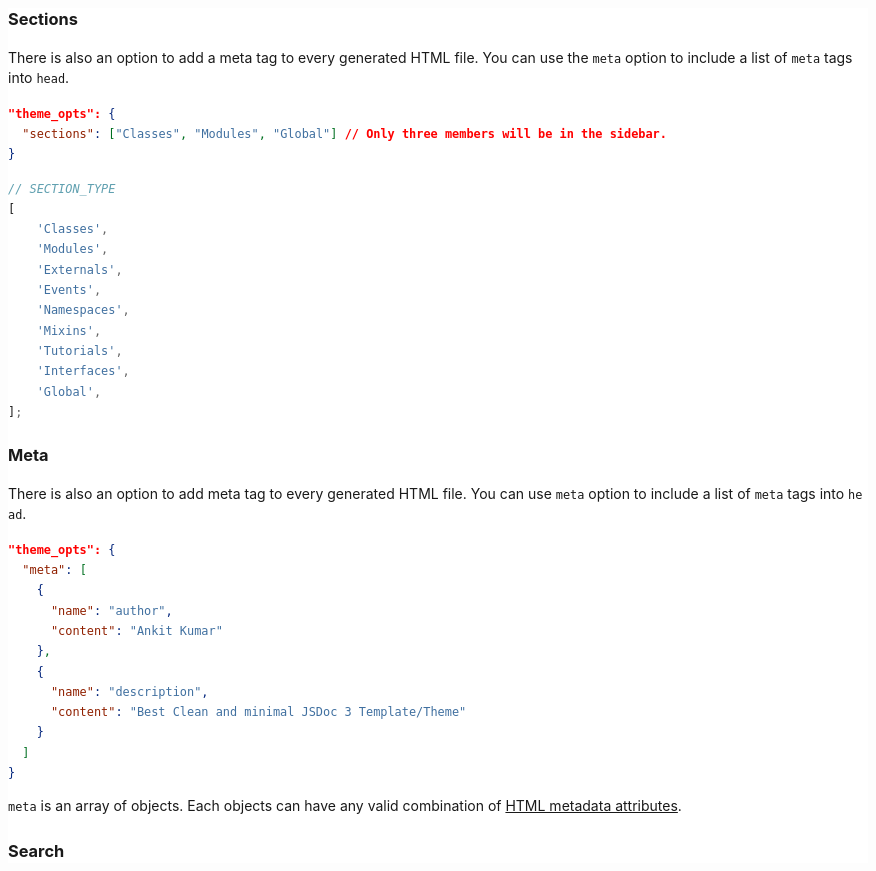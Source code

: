 ### Sections

There is also an option to add a meta tag to every generated HTML file. You can use the `meta` option to include a list
of `meta` tags into `head`.

```json
"theme_opts": {
  "sections": ["Classes", "Modules", "Global"] // Only three members will be in the sidebar.
}
```

```js
// SECTION_TYPE
[
    'Classes',
    'Modules',
    'Externals',
    'Events',
    'Namespaces',
    'Mixins',
    'Tutorials',
    'Interfaces',
    'Global',
];
```

### Meta

There is also an option to add meta tag to every generated HTML file. You can use `meta` option to include a list
of `meta` tags into `head`.

```json
"theme_opts": {
  "meta": [
    {
      "name": "author",
      "content": "Ankit Kumar"
    },
    {
      "name": "description",
      "content": "Best Clean and minimal JSDoc 3 Template/Theme"
    }
  ]
}
```

`meta` is an array of objects. Each objects can have any valid combination
of [HTML metadata attributes](https://developer.mozilla.org/en-US/docs/Web/HTML/Element/meta#Attributes).

### Search
